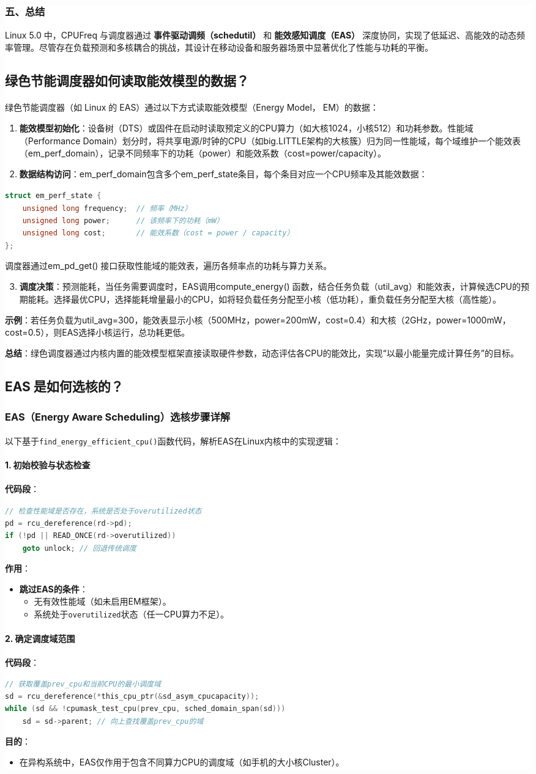 ### 五、总结
Linux 5.0 中，CPUFreq 与调度器通过 **事件驱动调频（schedutil）** 和 **能效感知调度（EAS）** 深度协同，实现了低延迟、高能效的动态频率管理。尽管存在负载预测和多核耦合的挑战，其设计在移动设备和服务器场景中显著优化了性能与功耗的平衡。

## 绿色节能调度器如何读取能效模型的数据？

绿色节能调度器（如 Linux 的 EAS）通过以下方式读取能效模型（Energy Model， EM）的数据：

1. **能效模型初始化**：设备树（DTS）或固件在启动时读取预定义的CPU算力（如大核1024，小核512）和功耗参数。性能域（Performance Domain）划分时，将共享电源/时钟的CPU（如big.LITTLE架构的大核簇）归为同一性能域，每个域维护一个能效表（em_perf_domain），记录不同频率下的功耗（power）和能效系数（cost=power/capacity）。

2. **数据结构访问**：em_perf_domain包含多个em_perf_state条目，每个条目对应一个CPU频率及其能效数据：

```c
struct em_perf_state {
    unsigned long frequency;  // 频率（MHz）
    unsigned long power;      // 该频率下的功耗（mW）
    unsigned long cost;       // 能效系数（cost = power / capacity）
};
```

调度器通过em_pd_get() 接口获取性能域的能效表，遍历各频率点的功耗与算力关系。

3. **调度决策**：预测能耗，当任务需要调度时，EAS调用compute_energy() 函数，结合任务负载（util_avg）和能效表，计算候选CPU的预期能耗。选择最优CPU，选择能耗增量最小的CPU，如将轻负载任务分配至小核（低功耗），重负载任务分配至大核（高性能）。


**示例**：若任务负载为util_avg=300，能效表显示小核（500MHz，power=200mW，cost=0.4）和大核（2GHz，power=1000mW，cost=0.5），则EAS选择小核运行，总功耗更低。

**总结**：绿色调度器通过内核内置的能效模型框架直接读取硬件参数，动态评估各CPU的能效比，实现“以最小能量完成计算任务”的目标。

## EAS 是如何选核的？

### **EAS（Energy Aware Scheduling）选核步骤详解**  

以下基于`find_energy_efficient_cpu()`函数代码，解析EAS在Linux内核中的实现逻辑：

#### **1. 初始校验与状态检查**  
**代码段**：  
```c
// 检查性能域是否存在，系统是否处于overutilized状态
pd = rcu_dereference(rd->pd);
if (!pd || READ_ONCE(rd->overutilized))
    goto unlock; // 回退传统调度
```  
**作用**：  
- **跳过EAS的条件**：  
  - 无有效性能域（如未启用EM框架）。  
  - 系统处于`overutilized`状态（任一CPU算力不足）。  

#### **2. 确定调度域范围**  
**代码段**：  
```c
// 获取覆盖prev_cpu和当前CPU的最小调度域
sd = rcu_dereference(*this_cpu_ptr(&sd_asym_cpucapacity));
while (sd && !cpumask_test_cpu(prev_cpu, sched_domain_span(sd)))
    sd = sd->parent; // 向上查找覆盖prev_cpu的域
```  
**目的**：  
- 在异构系统中，EAS仅作用于包含不同算力CPU的调度域（如手机的大小核Cluster）。  
